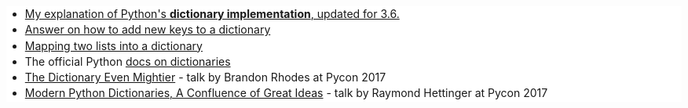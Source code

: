 - [My explanation of Python's **dictionary implementation**, updated for 3.6.](https://stackoverflow.com/questions/327311/how-are-pythons-built-in-dictionaries-implemented/44509302#44509302)
- [Answer on how to add new keys to a dictionary](https://stackoverflow.com/questions/1024847/add-new-keys-to-a-dictionary/27208535#27208535)
- [Mapping two lists into a dictionary](https://stackoverflow.com/questions/209840/map-two-lists-into-a-dictionary-in-python/33737067#33737067)
- The official Python [docs on dictionaries](https://docs.python.org/3/tutorial/datastructures.html#dictionaries)
- [The Dictionary Even Mightier](https://www.youtube.com/watch?v=66P5FMkWoVU) - talk by Brandon Rhodes at Pycon 2017
- [Modern Python Dictionaries, A Confluence of Great Ideas](https://www.youtube.com/watch?v=npw4s1QTmPg) - talk by Raymond Hettinger at Pycon 2017